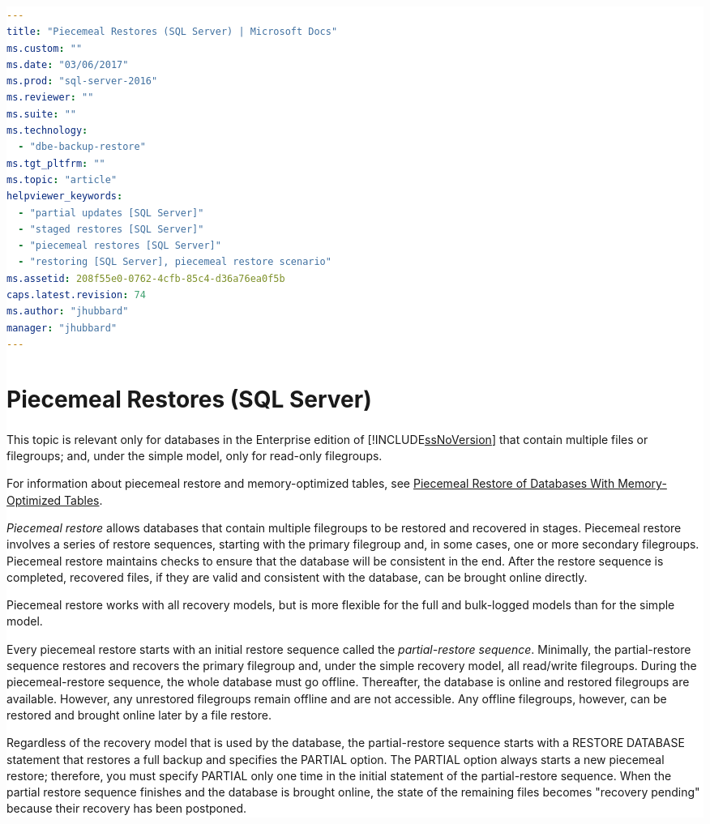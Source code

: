 ```yaml
---
title: "Piecemeal Restores (SQL Server) | Microsoft Docs"
ms.custom: ""
ms.date: "03/06/2017"
ms.prod: "sql-server-2016"
ms.reviewer: ""
ms.suite: ""
ms.technology: 
  - "dbe-backup-restore"
ms.tgt_pltfrm: ""
ms.topic: "article"
helpviewer_keywords: 
  - "partial updates [SQL Server]"
  - "staged restores [SQL Server]"
  - "piecemeal restores [SQL Server]"
  - "restoring [SQL Server], piecemeal restore scenario"
ms.assetid: 208f55e0-0762-4cfb-85c4-d36a76ea0f5b
caps.latest.revision: 74
ms.author: "jhubbard"
manager: "jhubbard"
---
```

# Piecemeal Restores (SQL Server)
  This topic is relevant only for databases in the Enterprise edition of [!INCLUDE[ssNoVersion](../../advanced-analytics/r-services/includes/ssnoversion-md.md)] that contain multiple files or filegroups; and, under the simple model, only for read-only filegroups.  
  
 For information about piecemeal restore and memory-optimized tables, see [Piecemeal Restore of Databases With Memory-Optimized Tables](../../relational-databases/in-memory-oltp/piecemeal-restore-of-databases-with-memory-optimized-tables.md).  
  
 *Piecemeal restore* allows databases that contain multiple filegroups to be restored and recovered in stages. Piecemeal restore involves a series of restore sequences, starting with the primary filegroup and, in some cases, one or more secondary filegroups. Piecemeal restore maintains checks to ensure that the database will be consistent in the end. After the restore sequence is completed, recovered files, if they are valid and consistent with the database, can be brought online directly.  
  
 Piecemeal restore works with all recovery models, but is more flexible for the full and bulk-logged models than for the simple model.  
  
 Every piecemeal restore starts with an initial restore sequence called the *partial-restore sequence*. Minimally, the partial-restore sequence restores and recovers the primary filegroup and, under the simple recovery model, all read/write filegroups. During the piecemeal-restore sequence, the whole database must go offline. Thereafter, the database is online and restored filegroups are available. However, any unrestored filegroups remain offline and are not accessible. Any offline filegroups, however, can be restored and brought online later by a file restore.  
  
 Regardless of the recovery model that is used by the database, the partial-restore sequence starts with a RESTORE DATABASE statement that restores a full backup and specifies the PARTIAL option. The PARTIAL option always starts a new piecemeal restore; therefore, you must specify PARTIAL only one time in the initial statement of the partial-restore sequence. When the partial restore sequence finishes and the database is brought online, the state of the remaining files becomes "recovery pending" because their recovery has been postponed.  
  